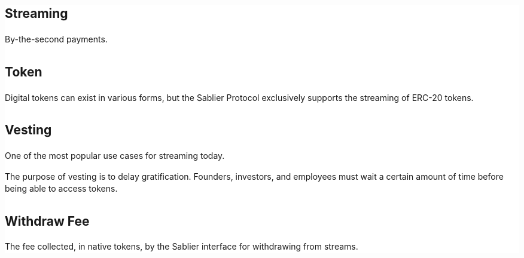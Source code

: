 ## Streaming

By-the-second payments.

## Token

Digital tokens can exist in various forms, but the Sablier Protocol exclusively supports the streaming of ERC-20 tokens.

## Vesting

One of the most popular use cases for streaming today.

The purpose of vesting is to delay gratification. Founders, investors, and employees must wait a certain amount of time
before being able to access tokens.

## Withdraw Fee

The fee collected, in native tokens, by the Sablier interface for withdrawing from streams.



[erc-20]: https://eips.ethereum.org/EIPS/eip-20
[erc-721]: https://eips.ethereum.org/EIPS/eip-721
[foundry]: https://github.com/foundry-rs/foundry
[prb-math]: https://github.com/PaulRBerg/prb-math

